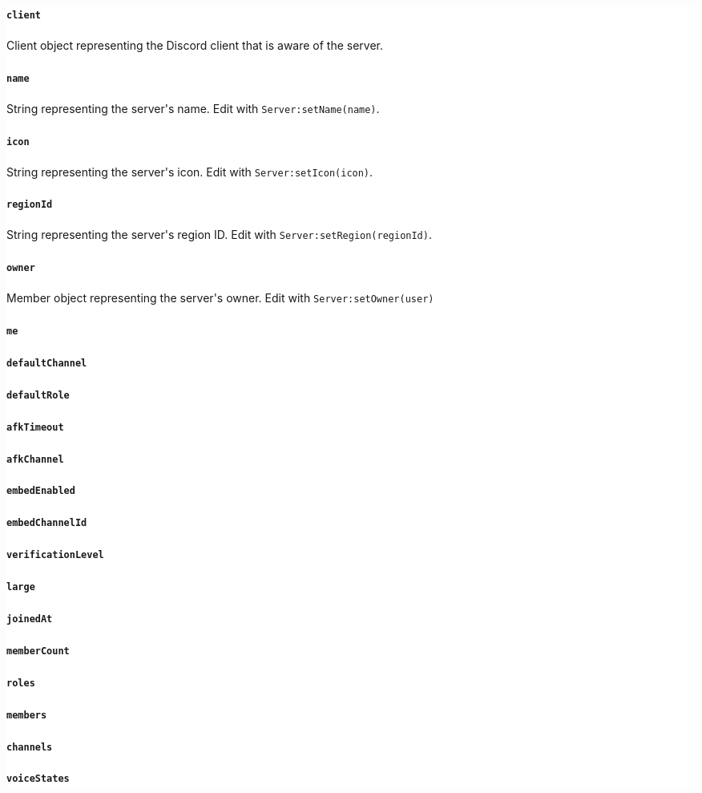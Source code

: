 #### `client`
Client object representing the Discord client that is aware of the server.

#### `name`
String representing the server's name. Edit with `Server:setName(name)`.

#### `icon`
String representing the server's icon. Edit with `Server:setIcon(icon)`.

#### `regionId`
String representing the server's region ID. Edit with `Server:setRegion(regionId)`.

#### `owner`
Member object representing the server's owner. Edit with `Server:setOwner(user)`

#### `me`

#### `defaultChannel`

#### `defaultRole`

#### `afkTimeout`

#### `afkChannel`

#### `embedEnabled`

#### `embedChannelId`

#### `verificationLevel`

#### `large`

#### `joinedAt`

#### `memberCount`

#### `roles`

#### `members`

#### `channels`

#### `voiceStates`
